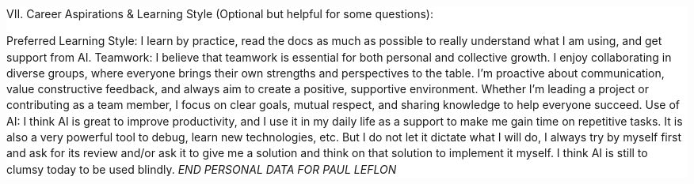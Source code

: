 
VII. Career Aspirations & Learning Style (Optional but helpful for some questions):

Preferred Learning Style: I learn by practice, read the docs as much as possible to really understand what I am using, and get support from AI.
Teamwork: I believe that teamwork is essential for both personal and collective growth. I enjoy collaborating in diverse groups, where everyone brings their own strengths and perspectives to the table. I’m proactive about communication, value constructive feedback, and always aim to create a positive, supportive environment. Whether I’m leading a project or contributing as a team member, I focus on clear goals, mutual respect, and sharing knowledge to help everyone succeed.
Use of AI: I think AI is great to improve productivity, and I use it in my daily life as a support to make me gain time on repetitive tasks. It is also a very powerful tool to debug, learn new technologies, etc. But I do not let it dictate what I will do, I always try by myself first and ask for its review and/or ask it to give me a solution and think on that solution to implement it myself. I think AI is still to clumsy today to be used blindly.
*END PERSONAL DATA FOR PAUL LEFLON*